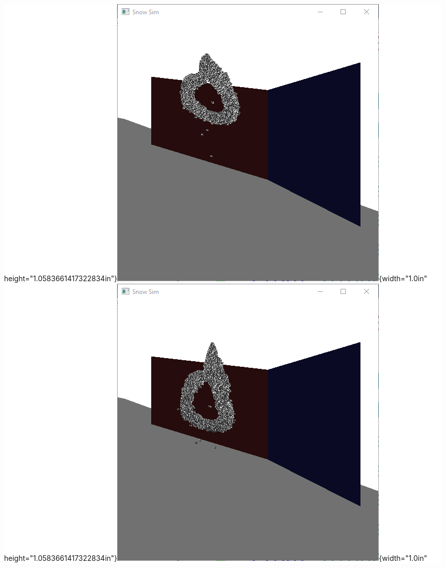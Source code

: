 height="1.0583661417322834in"}![](media/image16.png){width="1.0in"
height="1.0583661417322834in"}![](media/image17.png){width="1.0in"